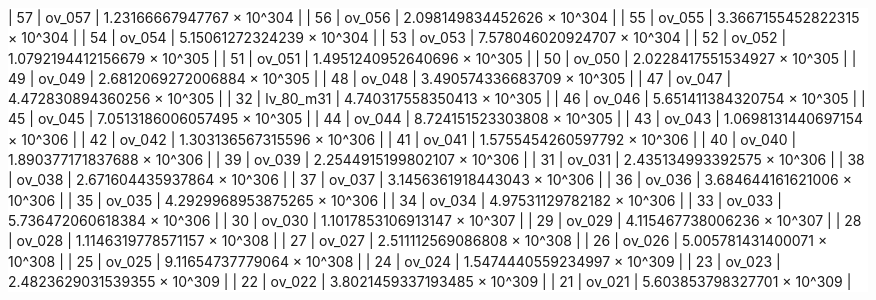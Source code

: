 | 57 | ov_057 | 1.23166667947767 × 10^304 |
| 56 | ov_056 | 2.098149834452626 × 10^304 |
| 55 | ov_055 | 3.3667155452822315 × 10^304 |
| 54 | ov_054 | 5.15061272324239 × 10^304 |
| 53 | ov_053 | 7.578046020924707 × 10^304 |
| 52 | ov_052 | 1.0792194412156679 × 10^305 |
| 51 | ov_051 | 1.4951240952640696 × 10^305 |
| 50 | ov_050 | 2.0228417551534927 × 10^305 |
| 49 | ov_049 | 2.6812069272006884 × 10^305 |
| 48 | ov_048 | 3.490574336683709 × 10^305 |
| 47 | ov_047 | 4.472830894360256 × 10^305 |
| 32 | lv_80_m31 | 4.740317558350413 × 10^305 |
| 46 | ov_046 | 5.651411384320754 × 10^305 |
| 45 | ov_045 | 7.0513186006057495 × 10^305 |
| 44 | ov_044 | 8.724151523303808 × 10^305 |
| 43 | ov_043 | 1.0698131440697154 × 10^306 |
| 42 | ov_042 | 1.303136567315596 × 10^306 |
| 41 | ov_041 | 1.5755454260597792 × 10^306 |
| 40 | ov_040 | 1.890377171837688 × 10^306 |
| 39 | ov_039 | 2.2544915199802107 × 10^306 |
| 31 | ov_031 | 2.435134993392575 × 10^306 |
| 38 | ov_038 | 2.671604435937864 × 10^306 |
| 37 | ov_037 | 3.1456361918443043 × 10^306 |
| 36 | ov_036 | 3.684644161621006 × 10^306 |
| 35 | ov_035 | 4.2929968953875265 × 10^306 |
| 34 | ov_034 | 4.97531129782182 × 10^306 |
| 33 | ov_033 | 5.736472060618384 × 10^306 |
| 30 | ov_030 | 1.1017853106913147 × 10^307 |
| 29 | ov_029 | 4.115467738006236 × 10^307 |
| 28 | ov_028 | 1.1146319778571157 × 10^308 |
| 27 | ov_027 | 2.511112569086808 × 10^308 |
| 26 | ov_026 | 5.005781431400071 × 10^308 |
| 25 | ov_025 | 9.11654737779064 × 10^308 |
| 24 | ov_024 | 1.5474440559234997 × 10^309 |
| 23 | ov_023 | 2.4823629031539355 × 10^309 |
| 22 | ov_022 | 3.8021459337193485 × 10^309 |
| 21 | ov_021 | 5.603853798327701 × 10^309 |